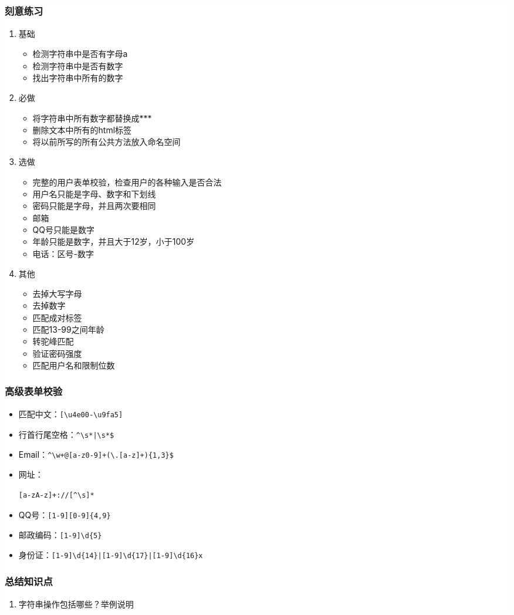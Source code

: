 

### 刻意练习

1. 基础
   - 检测字符串中是否有字母a
   - 检测字符串中是否有数字
   - 找出字符串中所有的数字

2. 必做
   - 将字符串中所有数字都替换成***
   - 删除文本中所有的html标签
   - 将以前所写的所有公共方法放入命名空间
3. 选做
   - 完整的用户表单校验，检查用户的各种输入是否合法
   - 用户名只能是字母、数字和下划线
   - 密码只能是字母，并且两次要相同
   - 邮箱
   - QQ号只能是数字
   - 年龄只能是数字，并且大于12岁，小于100岁
   - 电话：区号-数字
4. 其他
   - 去掉大写字母
   - 去掉数字
   - 匹配成对标签
   - 匹配13-99之间年龄
   - 转驼峰匹配
   - 验证密码强度
   - 匹配用户名和限制位数





### **高级表单校验**

- 匹配中文：`[\u4e00-\u9fa5]`

- 行首行尾空格：`^\s*|\s*$`

- Email：`^\w+@[a-z0-9]+(\.[a-z]+){1,3}$`

- 网址：

  ```
  [a-zA-z]+://[^\s]*
  ```

- QQ号：`[1-9][0-9]{4,9}`

- 邮政编码：`[1-9]\d{5}`

- 身份证：`[1-9]\d{14}|[1-9]\d{17}|[1-9]\d{16}x`



### 总结知识点

1. 字符串操作包括哪些？举例说明
